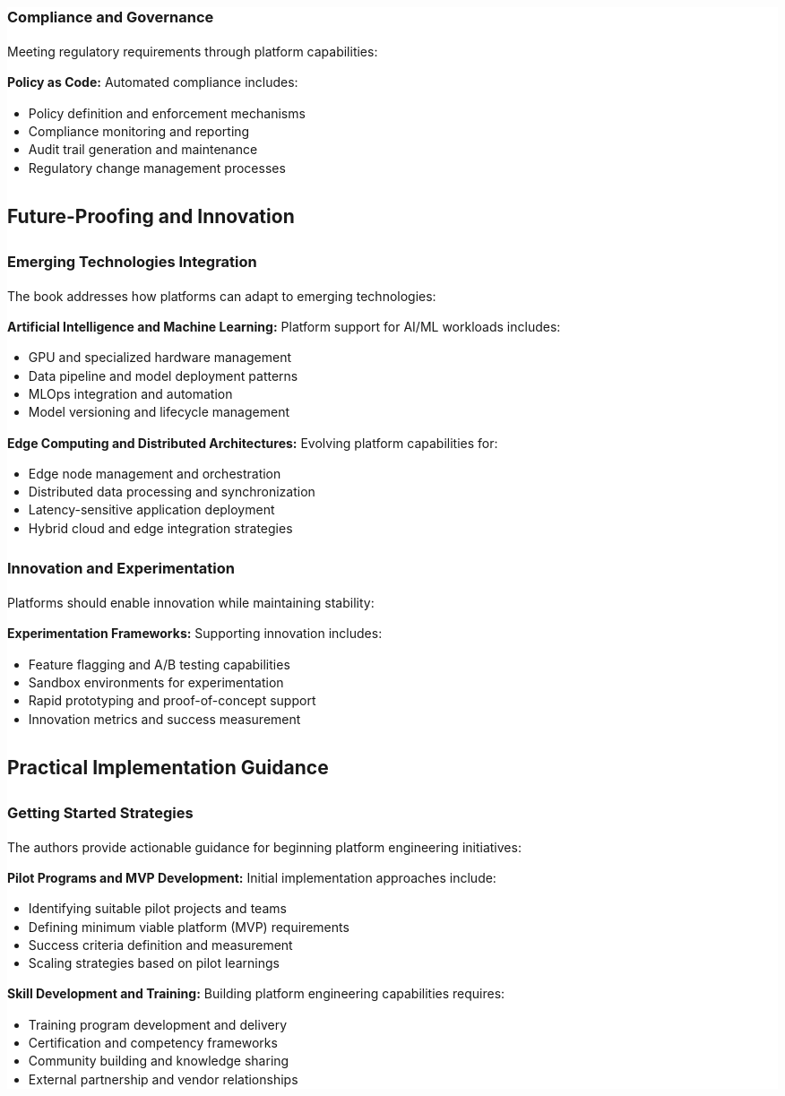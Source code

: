 ### Compliance and Governance
Meeting regulatory requirements through platform capabilities:

**Policy as Code:** Automated compliance includes:
- Policy definition and enforcement mechanisms
- Compliance monitoring and reporting
- Audit trail generation and maintenance
- Regulatory change management processes

## Future-Proofing and Innovation

### Emerging Technologies Integration
The book addresses how platforms can adapt to emerging technologies:

**Artificial Intelligence and Machine Learning:** Platform support for AI/ML workloads includes:
- GPU and specialized hardware management
- Data pipeline and model deployment patterns
- MLOps integration and automation
- Model versioning and lifecycle management

**Edge Computing and Distributed Architectures:** Evolving platform capabilities for:
- Edge node management and orchestration
- Distributed data processing and synchronization
- Latency-sensitive application deployment
- Hybrid cloud and edge integration strategies

### Innovation and Experimentation
Platforms should enable innovation while maintaining stability:

**Experimentation Frameworks:** Supporting innovation includes:
- Feature flagging and A/B testing capabilities
- Sandbox environments for experimentation
- Rapid prototyping and proof-of-concept support
- Innovation metrics and success measurement

## Practical Implementation Guidance

### Getting Started Strategies
The authors provide actionable guidance for beginning platform engineering initiatives:

**Pilot Programs and MVP Development:** Initial implementation approaches include:
- Identifying suitable pilot projects and teams
- Defining minimum viable platform (MVP) requirements
- Success criteria definition and measurement
- Scaling strategies based on pilot learnings

**Skill Development and Training:** Building platform engineering capabilities requires:
- Training program development and delivery
- Certification and competency frameworks
- Community building and knowledge sharing
- External partnership and vendor relationships
